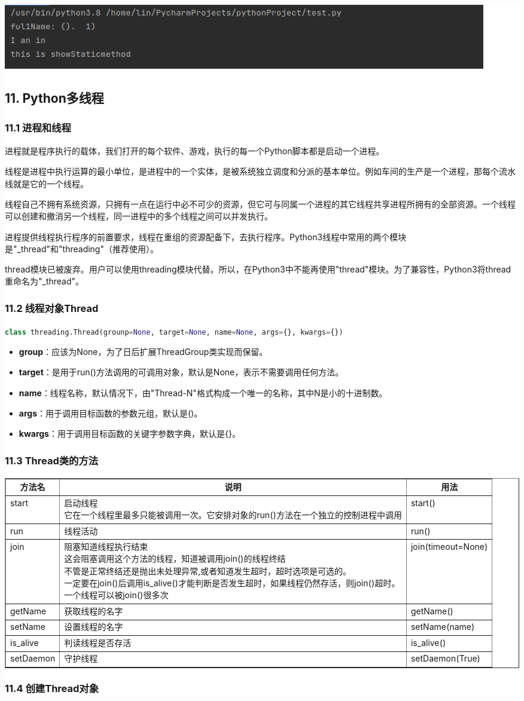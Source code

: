 <img src="../_static/media/chapter_2/section_10/image47.png" style="width:800px" />

## 11. Python多线程

### 11.1 进程和线程

进程就是程序执行的载体，我们打开的每个软件、游戏，执行的每一个Python脚本都是启动一个进程。

线程是进程中执行运算的最小单位，是进程中的一个实体，是被系统独立调度和分派的基本单位。例如车间的生产是一个进程，那每个流水线就是它的一个线程。

线程自己不拥有系统资源，只拥有一点在运行中必不可少的资源，但它可与同属一个进程的其它线程共享进程所拥有的全部资源。一个线程可以创建和撤消另一个线程，同一进程中的多个线程之间可以并发执行。

进程提供线程执行程序的前置要求，线程在重组的资源配备下，去执行程序。Python3线程中常用的两个模块是"\_thread"和"threading"（推荐使用）。

thread模块已被废弃。用户可以使用threading模块代替。所以，在Python3中不能再使用"thread"模块。为了兼容性，Python3将thread重命名为"\_thread"。

### 11.2 线程对象Thread

```python
class threading.Thread(grounp=None, target=None, name=None, args={}, kwargs={})
```

- **group**：应该为None，为了日后扩展ThreadGroup类实现而保留。

- **target**：是用于run()方法调用的可调用对象，默认是None，表示不需要调用任何方法。

- **name**：线程名称，默认情况下，由"Thread-N"格式构成一个唯一的名称，其中N是小的十进制数。

- **args**：用于调用目标函数的参数元组，默认是()。

- **kwargs**：用于调用目标函数的关键字参数字典，默认是{}。

### 11.3 Thread类的方法

<table class="docutils-nobg" border="1">
    <thead><tr><th>方法名</th><th>说明</th><th>用法</th></tr></thead>
    <tbody>
    	<tr><td>start</td><td>启动线程<br>它在一个线程里最多只能被调用一次。它安排对象的run()方法在一个独立的控制进程中调用</td><td>start()</td></tr>
        <tr><td>run</td><td>线程活动</td><td>run()</td></tr>
        <tr><td>join</td><td>阻塞知道线程执行结束<br>这会阻塞调用这个方法的线程，知道被调用join()的线程终结<br>不管是正常终结还是抛出未处理异常,或者知道发生超时，超时选项是可选的。<br>一定要在join()后调用is_alive()才能判断是否发生超时，如果线程仍然存活，则join()超时。<br>一个线程可以被join()很多次</td><td>join(timeout=None)</td></tr>
        <tr><td>getName</td><td>获取线程的名字</td><td>getName()</td></tr>
        <tr><td>setName</td><td>设置线程的名字</td><td>setName(name)</td></tr>
        <tr><td>is_alive</td><td>判读线程是否存活</td><td>is_alive()</td></tr>
        <tr><td>setDaemon</td><td>守护线程</td><td>setDaemon(True)</td></tr>
    </tbody>
</table>

### 11.4 创建Thread对象

